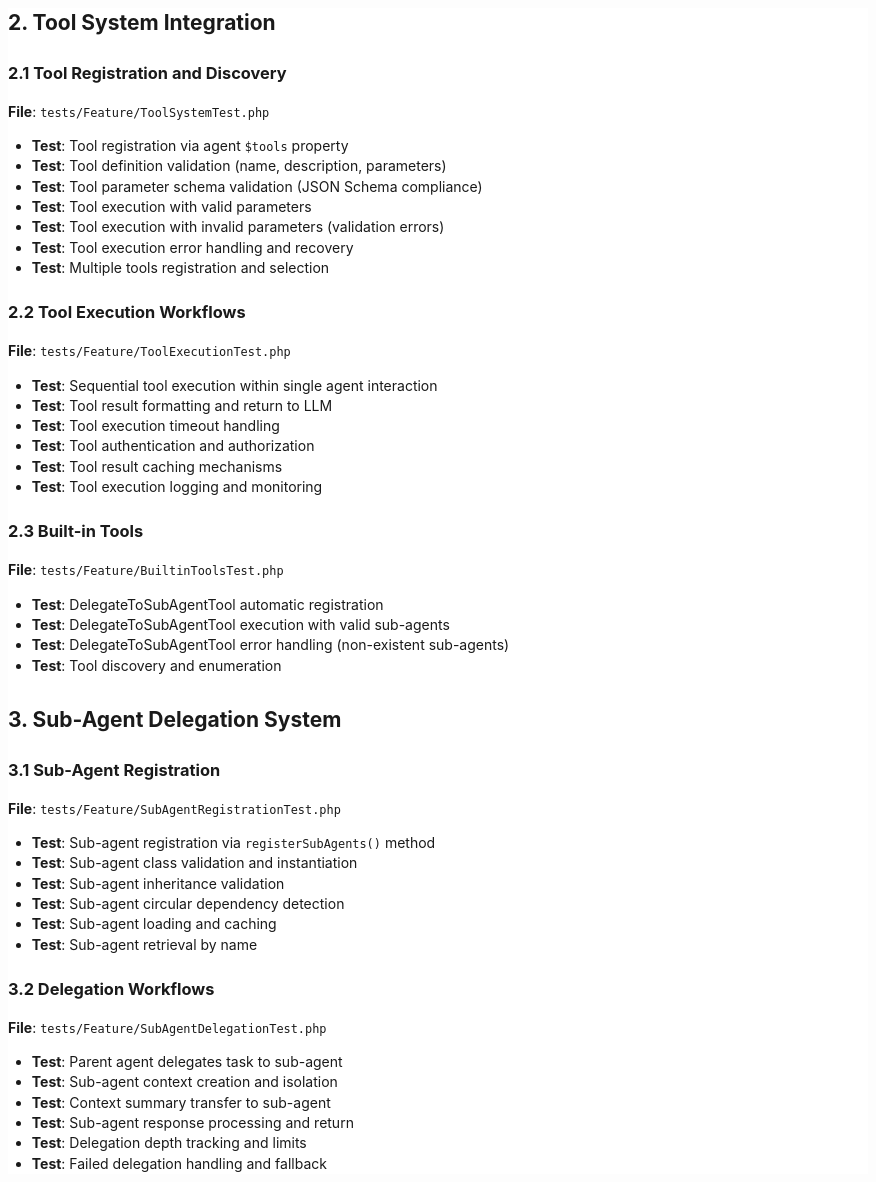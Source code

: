 ## 2. Tool System Integration

### 2.1 Tool Registration and Discovery

**File**: `tests/Feature/ToolSystemTest.php`

- **Test**: Tool registration via agent `$tools` property
- **Test**: Tool definition validation (name, description, parameters)
- **Test**: Tool parameter schema validation (JSON Schema compliance)
- **Test**: Tool execution with valid parameters
- **Test**: Tool execution with invalid parameters (validation errors)
- **Test**: Tool execution error handling and recovery
- **Test**: Multiple tools registration and selection

### 2.2 Tool Execution Workflows

**File**: `tests/Feature/ToolExecutionTest.php`

- **Test**: Sequential tool execution within single agent interaction
- **Test**: Tool result formatting and return to LLM
- **Test**: Tool execution timeout handling
- **Test**: Tool authentication and authorization
- **Test**: Tool result caching mechanisms
- **Test**: Tool execution logging and monitoring

### 2.3 Built-in Tools

**File**: `tests/Feature/BuiltinToolsTest.php`

- **Test**: DelegateToSubAgentTool automatic registration
- **Test**: DelegateToSubAgentTool execution with valid sub-agents
- **Test**: DelegateToSubAgentTool error handling (non-existent sub-agents)
- **Test**: Tool discovery and enumeration

## 3. Sub-Agent Delegation System

### 3.1 Sub-Agent Registration

**File**: `tests/Feature/SubAgentRegistrationTest.php`

- **Test**: Sub-agent registration via `registerSubAgents()` method
- **Test**: Sub-agent class validation and instantiation
- **Test**: Sub-agent inheritance validation
- **Test**: Sub-agent circular dependency detection
- **Test**: Sub-agent loading and caching
- **Test**: Sub-agent retrieval by name

### 3.2 Delegation Workflows

**File**: `tests/Feature/SubAgentDelegationTest.php`

- **Test**: Parent agent delegates task to sub-agent
- **Test**: Sub-agent context creation and isolation
- **Test**: Context summary transfer to sub-agent
- **Test**: Sub-agent response processing and return
- **Test**: Delegation depth tracking and limits
- **Test**: Failed delegation handling and fallback
